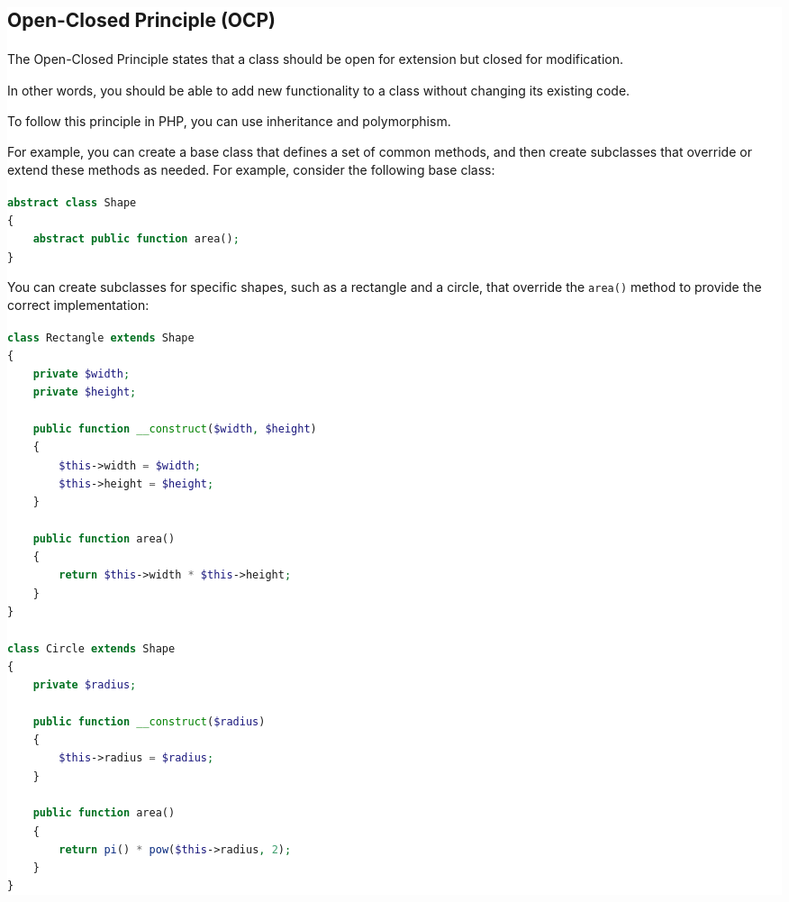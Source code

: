 ## Open-Closed Principle (OCP)

The Open-Closed Principle states that a class should be open for extension but closed for modification.

In other words, you should be able to add new functionality to a class without changing its existing code.

To follow this principle in PHP, you can use inheritance and polymorphism.

For example, you can create a base class that defines a set of common methods, and then create subclasses that override
or extend these methods as needed. For example, consider the following base class:

```php
abstract class Shape
{
    abstract public function area();
}
```

You can create subclasses for specific shapes, such as a rectangle and a circle, that override the `area()` method to provide the correct implementation:

```php
class Rectangle extends Shape
{
    private $width;
    private $height;

    public function __construct($width, $height)
    {
        $this->width = $width;
        $this->height = $height;
    }

    public function area()
    {
        return $this->width * $this->height;
    }
}

class Circle extends Shape
{
    private $radius;

    public function __construct($radius)
    {
        $this->radius = $radius;
    }

    public function area()
    {
        return pi() * pow($this->radius, 2);
    }
}
```
